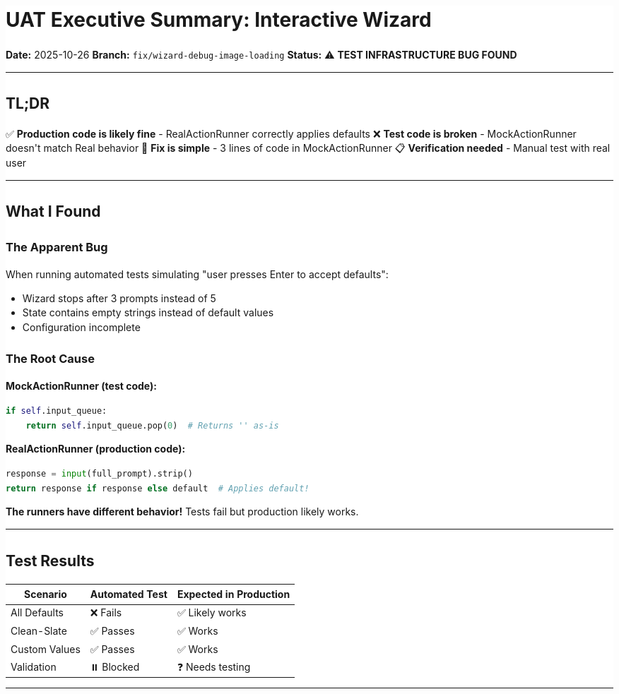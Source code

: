 # UAT Executive Summary: Interactive Wizard

**Date:** 2025-10-26
**Branch:** `fix/wizard-debug-image-loading`
**Status:** ⚠️ **TEST INFRASTRUCTURE BUG FOUND**

---

## TL;DR

✅ **Production code is likely fine** - RealActionRunner correctly applies defaults
❌ **Test code is broken** - MockActionRunner doesn't match Real behavior
🔧 **Fix is simple** - 3 lines of code in MockActionRunner
📋 **Verification needed** - Manual test with real user

---

## What I Found

### The Apparent Bug

When running automated tests simulating "user presses Enter to accept defaults":
- Wizard stops after 3 prompts instead of 5
- State contains empty strings instead of default values
- Configuration incomplete

### The Root Cause

**MockActionRunner (test code):**
```python
if self.input_queue:
    return self.input_queue.pop(0)  # Returns '' as-is
```

**RealActionRunner (production code):**
```python
response = input(full_prompt).strip()
return response if response else default  # Applies default!
```

**The runners have different behavior!** Tests fail but production likely works.

---

## Test Results

| Scenario | Automated Test | Expected in Production |
|----------|---------------|------------------------|
| All Defaults | ❌ Fails | ✅ Likely works |
| Clean-Slate | ✅ Passes | ✅ Works |
| Custom Values | ✅ Passes | ✅ Works |
| Validation | ⏸️ Blocked | ❓ Needs testing |

---
